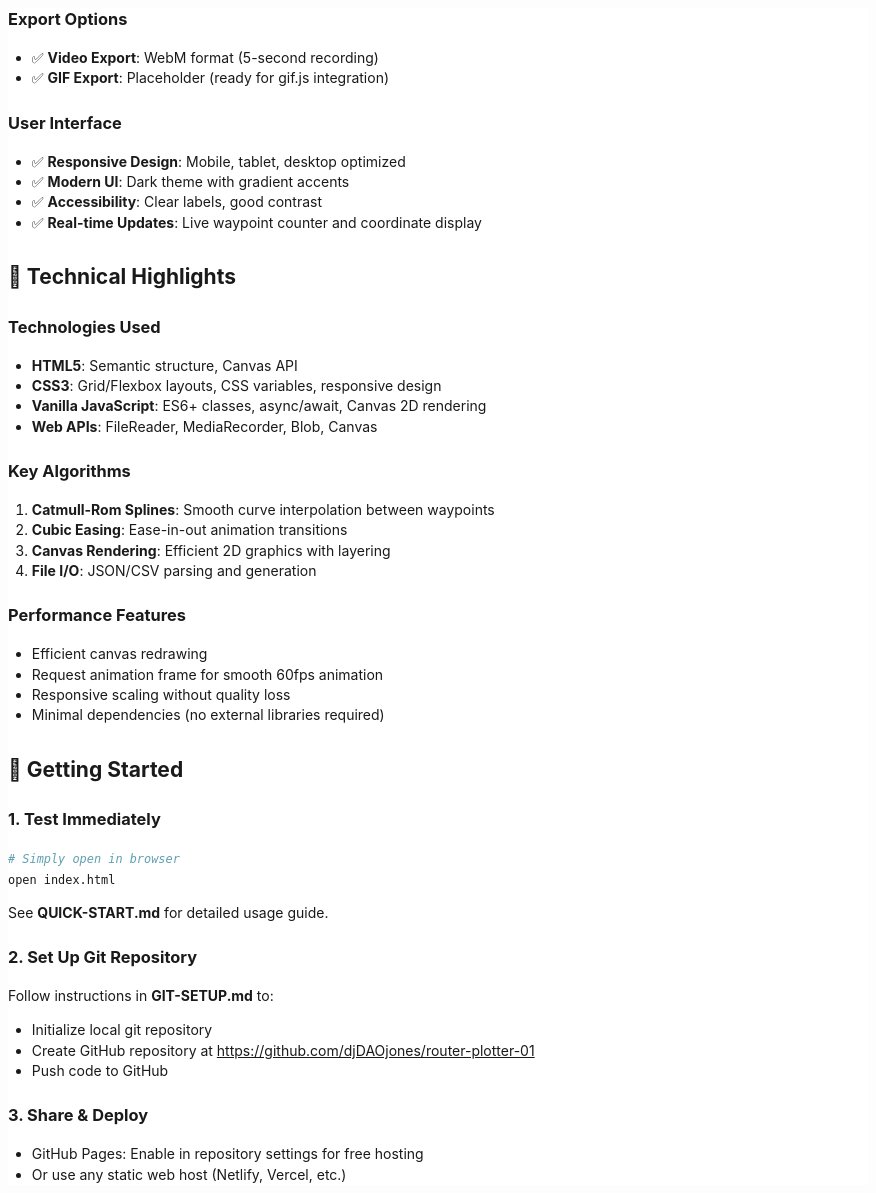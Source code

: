 ### Export Options
- ✅ **Video Export**: WebM format (5-second recording)
- ✅ **GIF Export**: Placeholder (ready for gif.js integration)

### User Interface
- ✅ **Responsive Design**: Mobile, tablet, desktop optimized
- ✅ **Modern UI**: Dark theme with gradient accents
- ✅ **Accessibility**: Clear labels, good contrast
- ✅ **Real-time Updates**: Live waypoint counter and coordinate display

## 🎯 Technical Highlights

### Technologies Used
- **HTML5**: Semantic structure, Canvas API
- **CSS3**: Grid/Flexbox layouts, CSS variables, responsive design
- **Vanilla JavaScript**: ES6+ classes, async/await, Canvas 2D rendering
- **Web APIs**: FileReader, MediaRecorder, Blob, Canvas

### Key Algorithms
1. **Catmull-Rom Splines**: Smooth curve interpolation between waypoints
2. **Cubic Easing**: Ease-in-out animation transitions
3. **Canvas Rendering**: Efficient 2D graphics with layering
4. **File I/O**: JSON/CSV parsing and generation

### Performance Features
- Efficient canvas redrawing
- Request animation frame for smooth 60fps animation
- Responsive scaling without quality loss
- Minimal dependencies (no external libraries required)

## 🚀 Getting Started

### 1. Test Immediately
```bash
# Simply open in browser
open index.html
```
See **QUICK-START.md** for detailed usage guide.

### 2. Set Up Git Repository
Follow instructions in **GIT-SETUP.md** to:
- Initialize local git repository
- Create GitHub repository at https://github.com/djDAOjones/router-plotter-01
- Push code to GitHub

### 3. Share & Deploy
- GitHub Pages: Enable in repository settings for free hosting
- Or use any static web host (Netlify, Vercel, etc.)
